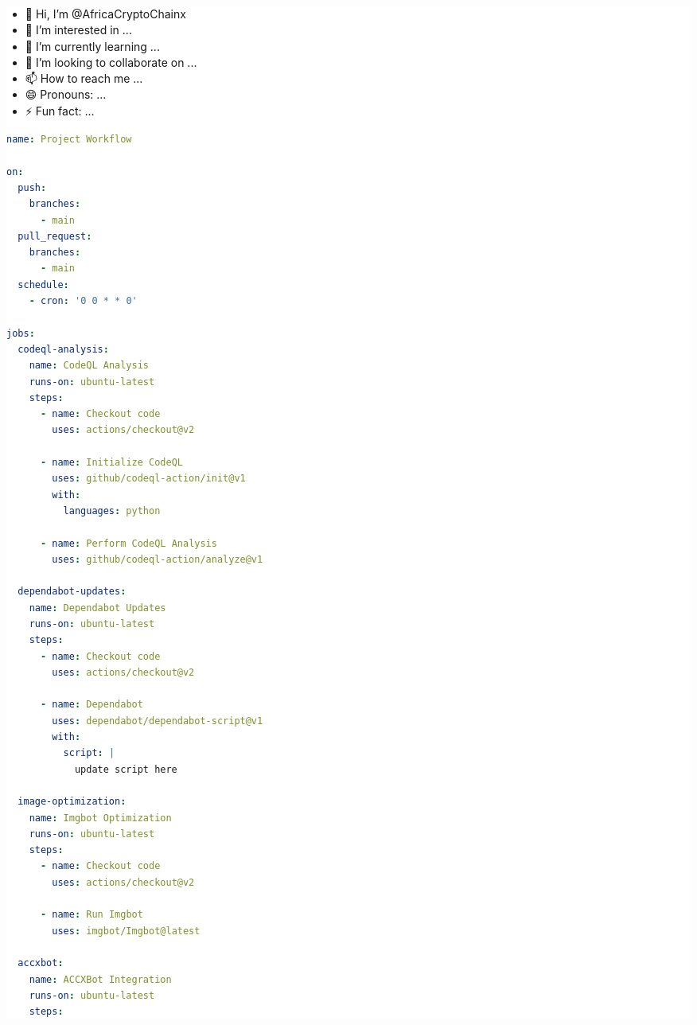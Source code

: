 - 👋 Hi, I’m @AfricaCryptoChainx 
- 👀 I’m interested in ...
- 🌱 I’m currently learning ...
- 💞️ I’m looking to collaborate on ...
- 📫 How to reach me ...
- 😄 Pronouns: ...
- ⚡ Fun fact: ...

```yaml
name: Project Workflow

on:
  push:
    branches:
      - main
  pull_request:
    branches:
      - main
  schedule:
    - cron: '0 0 * * 0'

jobs:
  codeql-analysis:
    name: CodeQL Analysis
    runs-on: ubuntu-latest
    steps:
      - name: Checkout code
        uses: actions/checkout@v2

      - name: Initialize CodeQL
        uses: github/codeql-action/init@v1
        with:
          languages: python

      - name: Perform CodeQL Analysis
        uses: github/codeql-action/analyze@v1

  dependabot-updates:
    name: Dependabot Updates
    runs-on: ubuntu-latest
    steps:
      - name: Checkout code
        uses: actions/checkout@v2

      - name: Dependabot
        uses: dependabot/dependabot-script@v1
        with:
          script: |
            update script here

  image-optimization:
    name: Imgbot Optimization
    runs-on: ubuntu-latest
    steps:
      - name: Checkout code
        uses: actions/checkout@v2

      - name: Run Imgbot
        uses: imgbot/Imgbot@latest

  accxbot:
    name: ACCXBot Integration
    runs-on: ubuntu-latest
    steps:
```
